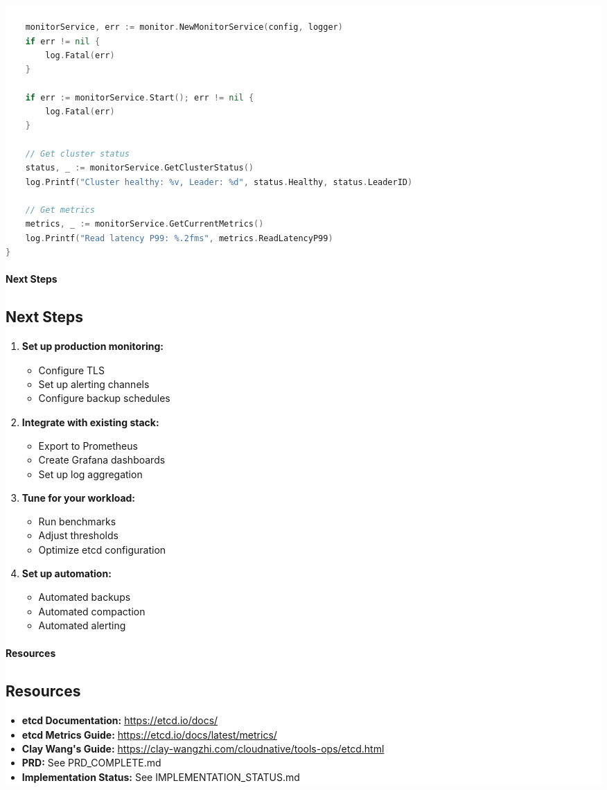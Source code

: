 ```go

    monitorService, err := monitor.NewMonitorService(config, logger)
    if err != nil {
        log.Fatal(err)
    }

    if err := monitorService.Start(); err != nil {
        log.Fatal(err)
    }

    // Get cluster status
    status, _ := monitorService.GetClusterStatus()
    log.Printf("Cluster healthy: %v, Leader: %d", status.Healthy, status.LeaderID)

    // Get metrics
    metrics, _ := monitorService.GetCurrentMetrics()
    log.Printf("Read latency P99: %.2fms", metrics.ReadLatencyP99)
}
```


#### Next Steps

## Next Steps

1. **Set up production monitoring:**
   - Configure TLS
   - Set up alerting channels
   - Configure backup schedules

2. **Integrate with existing stack:**
   - Export to Prometheus
   - Create Grafana dashboards
   - Set up log aggregation

3. **Tune for your workload:**
   - Run benchmarks
   - Adjust thresholds
   - Optimize etcd configuration

4. **Set up automation:**
   - Automated backups
   - Automated compaction
   - Automated alerting


#### Resources

## Resources

- **etcd Documentation:** https://etcd.io/docs/
- **etcd Metrics Guide:** https://etcd.io/docs/latest/metrics/
- **Clay Wang's Guide:** https://clay-wangzhi.com/cloudnative/tools-ops/etcd.html
- **PRD:** See PRD_COMPLETE.md
- **Implementation Status:** See IMPLEMENTATION_STATUS.md
